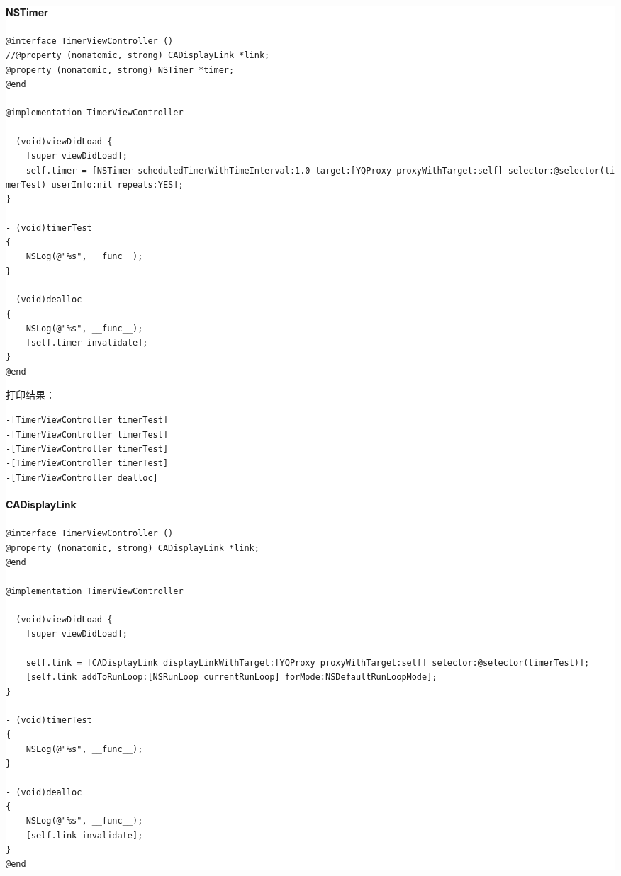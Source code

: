 #### NSTimer
```
@interface TimerViewController ()
//@property (nonatomic, strong) CADisplayLink *link;
@property (nonatomic, strong) NSTimer *timer;
@end

@implementation TimerViewController

- (void)viewDidLoad {
    [super viewDidLoad];
    self.timer = [NSTimer scheduledTimerWithTimeInterval:1.0 target:[YQProxy proxyWithTarget:self] selector:@selector(timerTest) userInfo:nil repeats:YES];
}

- (void)timerTest
{
    NSLog(@"%s", __func__);
}

- (void)dealloc
{
    NSLog(@"%s", __func__);
    [self.timer invalidate];
}
@end
```

打印结果：
```
-[TimerViewController timerTest]
-[TimerViewController timerTest]
-[TimerViewController timerTest]
-[TimerViewController timerTest]
-[TimerViewController dealloc]
```

#### CADisplayLink
```
@interface TimerViewController ()
@property (nonatomic, strong) CADisplayLink *link;
@end

@implementation TimerViewController

- (void)viewDidLoad {
    [super viewDidLoad];
    
    self.link = [CADisplayLink displayLinkWithTarget:[YQProxy proxyWithTarget:self] selector:@selector(timerTest)];
    [self.link addToRunLoop:[NSRunLoop currentRunLoop] forMode:NSDefaultRunLoopMode];
}

- (void)timerTest
{
    NSLog(@"%s", __func__);
}

- (void)dealloc
{
    NSLog(@"%s", __func__);
    [self.link invalidate];
}
@end
```